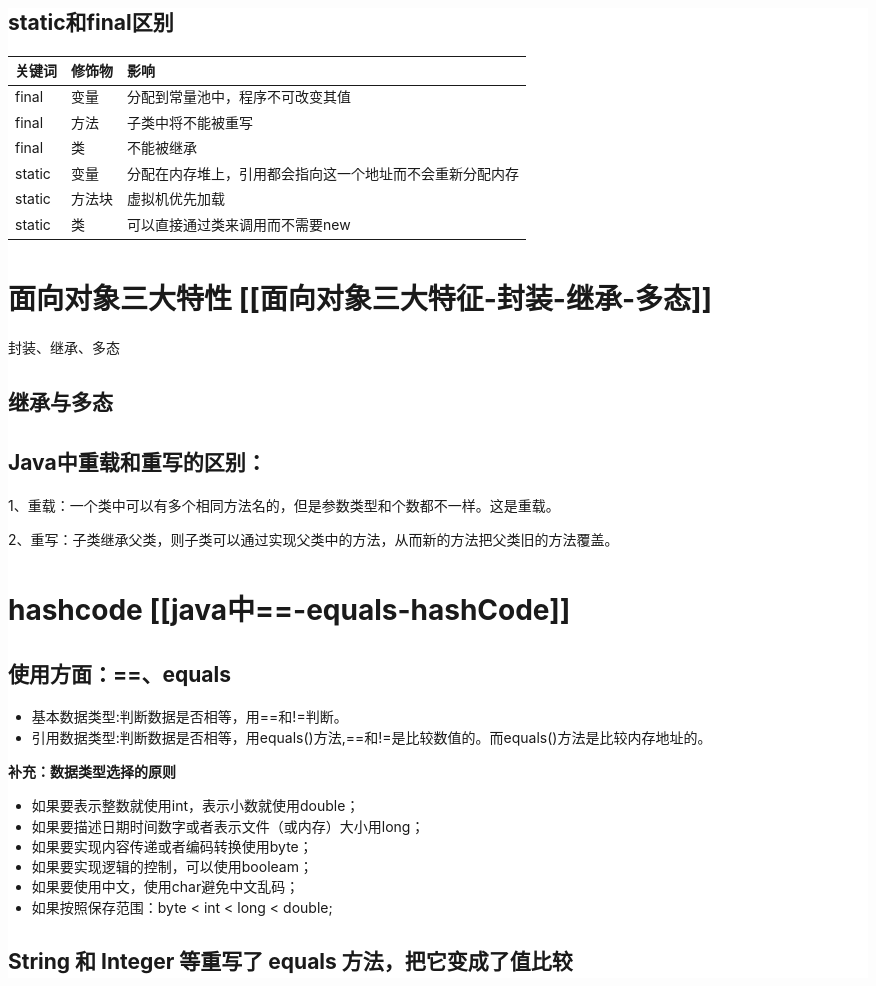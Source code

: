 ## static和final区别

| 关键词 | 修饰物 | 影响                                                     |
| :----- | :----- | :------------------------------------------------------- |
| final  | 变量   | 分配到常量池中，程序不可改变其值                         |
| final  | 方法   | 子类中将不能被重写                                       |
| final  | 类     | 不能被继承                                               |
| static | 变量   | 分配在内存堆上，引用都会指向这一个地址而不会重新分配内存 |
| static | 方法块 | 虚拟机优先加载                                           |
| static | 类     | 可以直接通过类来调用而不需要new                          |


# 面向对象三大特性  [[面向对象三大特征-封装-继承-多态]]
封装、继承、多态


## 继承与多态



## Java中重载和重写的区别：

1、重载：一个类中可以有多个相同方法名的，但是参数类型和个数都不一样。这是重载。

2、重写：子类继承父类，则子类可以通过实现父类中的方法，从而新的方法把父类旧的方法覆盖。





# hashcode  [[java中==-equals-hashCode]]
## 使用方面：==、equals

* 基本数据类型:判断数据是否相等，用==和!=判断。
* 引用数据类型:判断数据是否相等，用equals()方法,==和!=是比较数值的。而equals()方法是比较内存地址的。

**补充：数据类型选择的原则**

- 如果要表示整数就使用int，表示小数就使用double；
- 如果要描述日期时间数字或者表示文件（或内存）大小用long；
- 如果要实现内容传递或者编码转换使用byte；
- 如果要实现逻辑的控制，可以使用booleam；
- 如果要使用中文，使用char避免中文乱码；
- 如果按照保存范围：byte < int < long < double;



##  String 和 Integer 等重写了 equals 方法，把它变成了值比较
